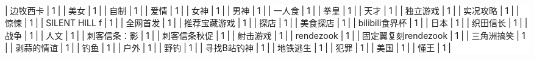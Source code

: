| 边牧西卡 | 1 |
| 美女 | 1 |
| 自制 | 1 |
| 爱情 | 1 |
| 女神 | 1 |
| 男神 | 1 |
| 一人食 | 1 |
| 拳皇 | 1 |
| 天才 | 1 |
| 独立游戏 | 1 |
| 实况攻略 | 1 |
| 惊悚 | 1 |
| SILENT HILL f | 1 |
| 全网首发 | 1 |
| 推荐宝藏游戏 | 1 |
| 探店 | 1 |
| 美食探店 | 1 |
| bilibili食界杯 | 1 |
| 日本 | 1 |
| 织田信长 | 1 |
| 战争 | 1 |
| 人文 | 1 |
| 刺客信条：影 | 1 |
| 刺客信条秋促 | 1 |
| 射击游戏 | 1 |
| rendezook | 1 |
| 固定翼复刻rendezook | 1 |
| 三角洲搞笑 | 1 |
| 剥蒜的情谊 | 1 |
| 钓鱼 | 1 |
| 户外 | 1 |
| 野钓 | 1 |
| 寻找B站钓神 | 1 |
| 地铁逃生 | 1 |
| 犯罪 | 1 |
| 美国 | 1 |
| 懂王 | 1 |